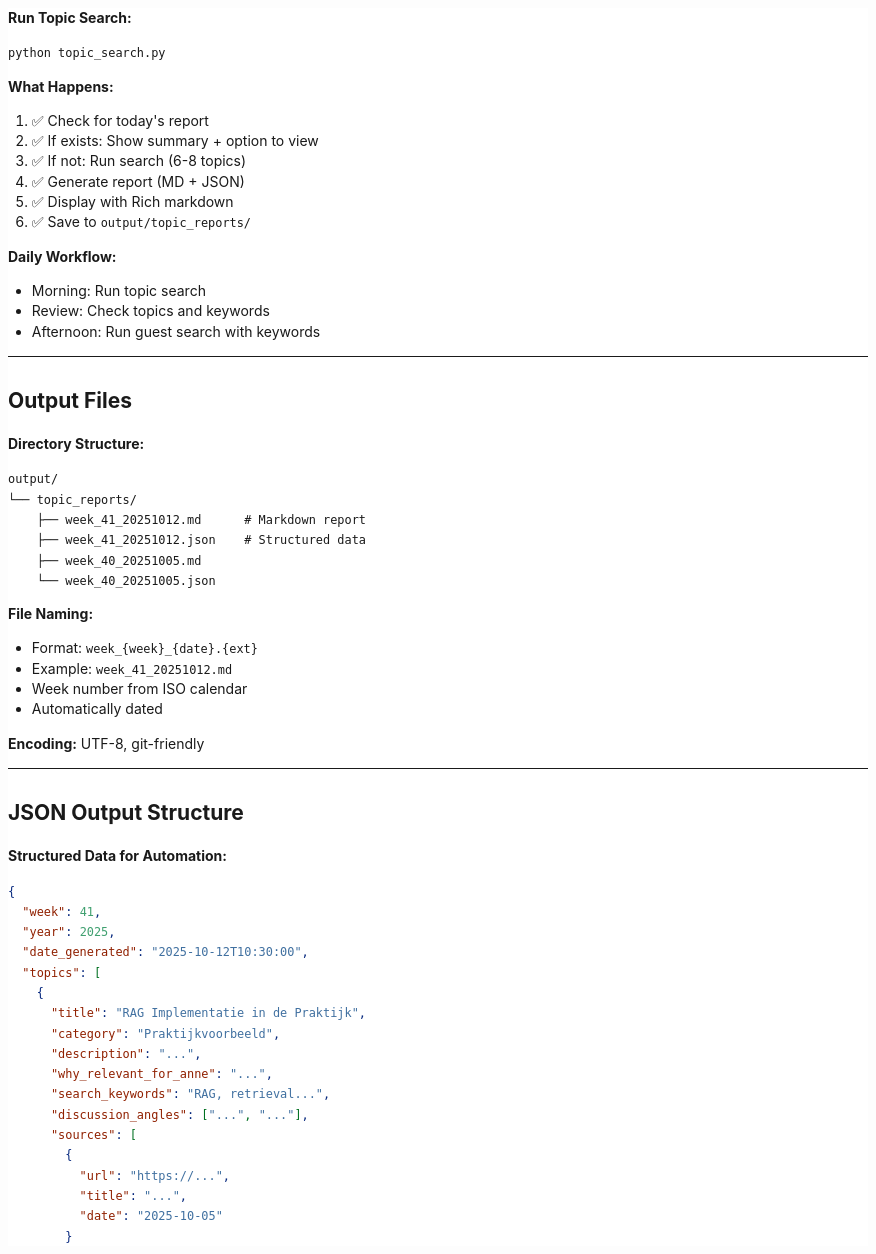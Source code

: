 **Run Topic Search:**

```bash
python topic_search.py
```

**What Happens:**

1. ✅ Check for today's report
2. ✅ If exists: Show summary + option to view
3. ✅ If not: Run search (6-8 topics)
4. ✅ Generate report (MD + JSON)
5. ✅ Display with Rich markdown
6. ✅ Save to `output/topic_reports/`

**Daily Workflow:**
- Morning: Run topic search
- Review: Check topics and keywords
- Afternoon: Run guest search with keywords

---

## Output Files

**Directory Structure:**

```
output/
└── topic_reports/
    ├── week_41_20251012.md      # Markdown report
    ├── week_41_20251012.json    # Structured data
    ├── week_40_20251005.md
    └── week_40_20251005.json
```

**File Naming:**
- Format: `week_{week}_{date}.{ext}`
- Example: `week_41_20251012.md`
- Week number from ISO calendar
- Automatically dated

**Encoding:** UTF-8, git-friendly

---

## JSON Output Structure

**Structured Data for Automation:**

```json
{
  "week": 41,
  "year": 2025,
  "date_generated": "2025-10-12T10:30:00",
  "topics": [
    {
      "title": "RAG Implementatie in de Praktijk",
      "category": "Praktijkvoorbeeld",
      "description": "...",
      "why_relevant_for_anne": "...",
      "search_keywords": "RAG, retrieval...",
      "discussion_angles": ["...", "..."],
      "sources": [
        {
          "url": "https://...",
          "title": "...",
          "date": "2025-10-05"
        }
```